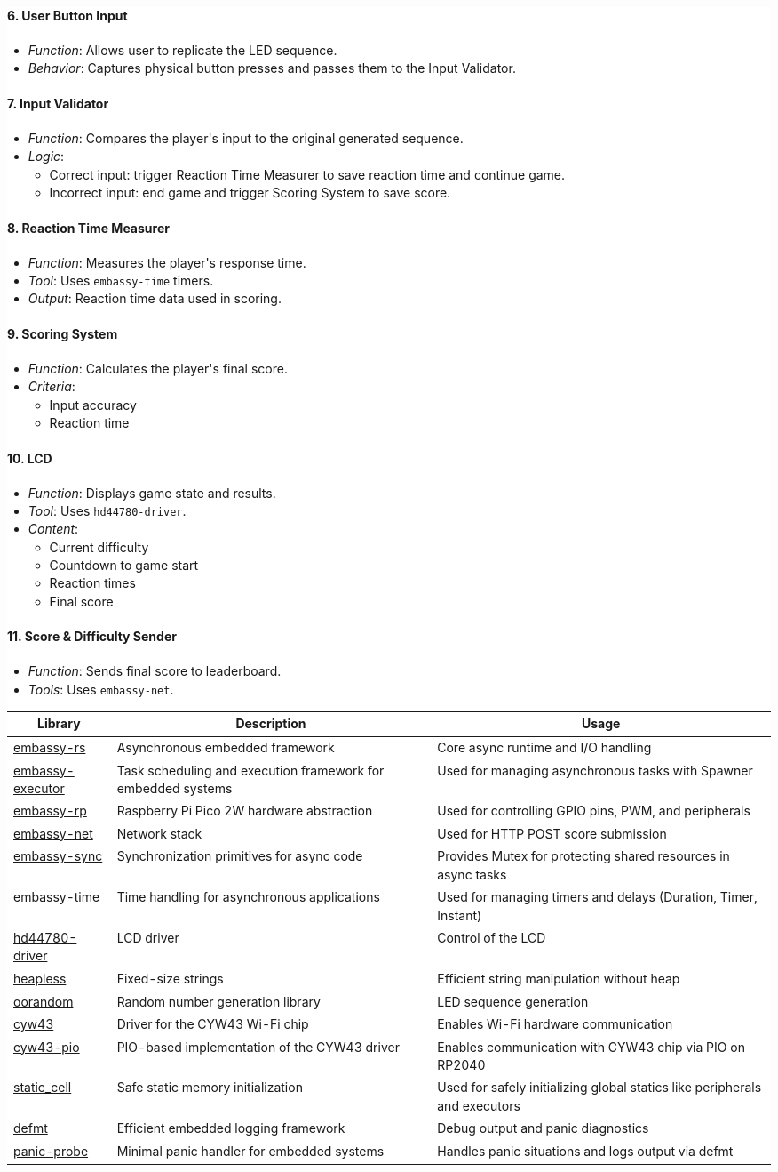 #### 6. User Button Input
- *Function*: Allows user to replicate the LED sequence.
- *Behavior*: Captures physical button presses and passes them to the Input Validator.

#### 7. Input Validator
- *Function*: Compares the player's input to the original generated sequence.
- *Logic*:
  - Correct input: trigger Reaction Time Measurer to save reaction time and continue game.
  - Incorrect input: end game and trigger Scoring System to save score.

#### 8. Reaction Time Measurer
- *Function*: Measures the player's response time.
- *Tool*: Uses `embassy-time` timers.
- *Output*: Reaction time data used in scoring.

#### 9. Scoring System
- *Function*: Calculates the player's final score.
- *Criteria*:
  - Input accuracy
  - Reaction time

#### 10. LCD
- *Function*: Displays game state and results.
- *Tool*: Uses `hd44780-driver`.
- *Content*:
  - Current difficulty
  - Countdown to game start
  - Reaction times
  - Final score

#### 11. Score & Difficulty Sender
- *Function*: Sends final score to leaderboard.
- *Tools*: Uses `embassy-net`.

| Library | Description | Usage |
|---------|-------------|-------|
| [embassy-rs](https://github.com/embassy-rs/embassy) | Asynchronous embedded framework | Core async runtime and I/O handling |
| [embassy-executor](https://github.com/embassy-rs/embassy/tree/main/embassy-executor) | Task scheduling and execution framework for embedded systems | Used for managing asynchronous tasks with Spawner |
| [embassy-rp](https://github.com/embassy-rs/embassy/tree/main/embassy-rp) | Raspberry Pi Pico 2W hardware abstraction | Used for controlling GPIO pins, PWM, and peripherals |
| [embassy-net](https://github.com/embassy-rs/embassy/tree/main/embassy-net) | Network stack | Used for HTTP POST score submission |
| [embassy-sync](https://github.com/embassy-rs/embassy/tree/main/embassy-sync) | Synchronization primitives for async code | Provides Mutex for protecting shared resources in async tasks |
| [embassy-time](https://github.com/embassy-rs/embassy/tree/main/embassy-time) | Time handling for asynchronous applications | Used for managing timers and delays (Duration, Timer, Instant) |
| [hd44780-driver](https://crates.io/crates/hd44780-driver) | LCD driver | Control of the LCD |
| [heapless](https://crates.io/crates/heapless) | Fixed-size strings | Efficient string manipulation without heap |
| [oorandom](https://crates.io/crates/oorandom) | Random number generation library | LED sequence generation |
| [cyw43](https://crates.io/crates/cyw43) | Driver for the CYW43 Wi-Fi chip | Enables Wi-Fi hardware communication |
| [cyw43-pio](https://crates.io/crates/cyw43-pio) | PIO-based implementation of the CYW43 driver | Enables communication with CYW43 chip via PIO on RP2040 |
| [static_cell](https://crates.io/crates/static_cell) | Safe static memory initialization | Used for safely initializing global statics like peripherals and executors |
| [defmt](https://github.com/knurling-rs/defmt) | Efficient embedded logging framework | Debug output and panic diagnostics |
| [panic-probe](https://crates.io/crates/panic-probe) | Minimal panic handler for embedded systems | Handles panic situations and logs output via defmt |
